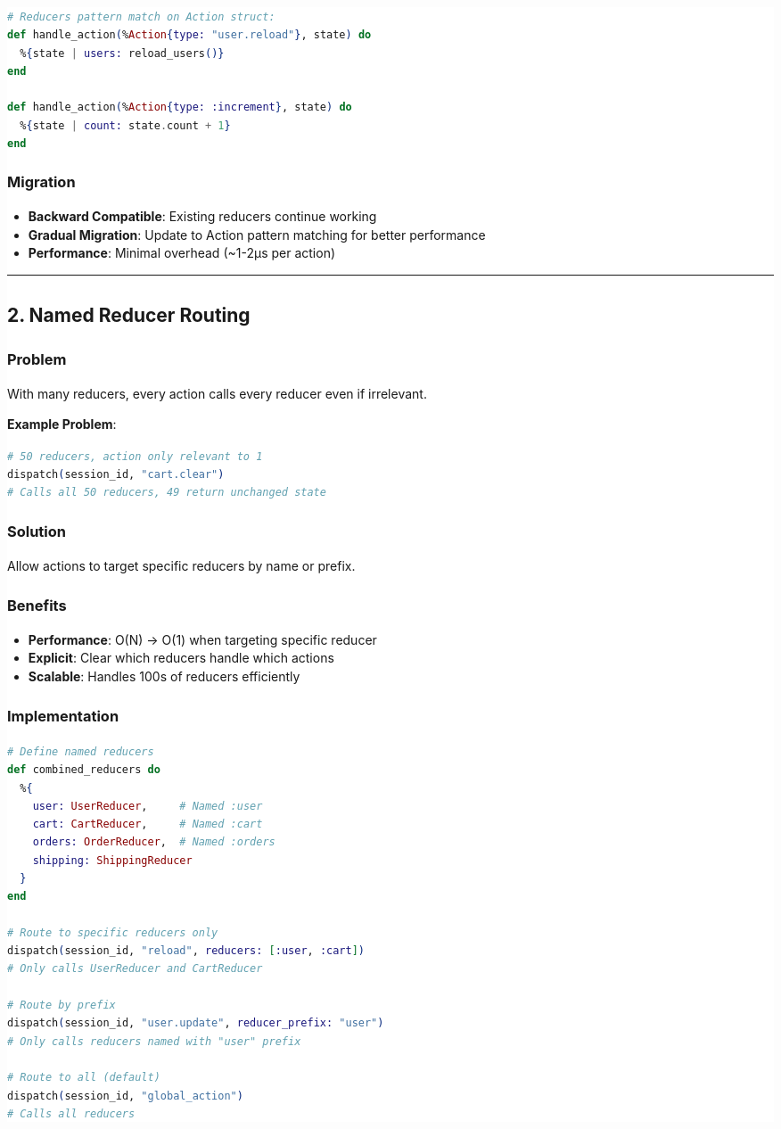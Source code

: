 ```elixir
# Reducers pattern match on Action struct:
def handle_action(%Action{type: "user.reload"}, state) do
  %{state | users: reload_users()}
end

def handle_action(%Action{type: :increment}, state) do
  %{state | count: state.count + 1}
end
```

### Migration
- **Backward Compatible**: Existing reducers continue working
- **Gradual Migration**: Update to Action pattern matching for better performance
- **Performance**: Minimal overhead (~1-2µs per action)

---

## 2. Named Reducer Routing

### Problem
With many reducers, every action calls every reducer even if irrelevant.

**Example Problem**:
```elixir
# 50 reducers, action only relevant to 1
dispatch(session_id, "cart.clear")
# Calls all 50 reducers, 49 return unchanged state
```

### Solution
Allow actions to target specific reducers by name or prefix.

### Benefits
- **Performance**: O(N) -> O(1) when targeting specific reducer
- **Explicit**: Clear which reducers handle which actions
- **Scalable**: Handles 100s of reducers efficiently

### Implementation

```elixir
# Define named reducers
def combined_reducers do
  %{
    user: UserReducer,     # Named :user
    cart: CartReducer,     # Named :cart
    orders: OrderReducer,  # Named :orders
    shipping: ShippingReducer
  }
end

# Route to specific reducers only
dispatch(session_id, "reload", reducers: [:user, :cart])
# Only calls UserReducer and CartReducer

# Route by prefix
dispatch(session_id, "user.update", reducer_prefix: "user")
# Only calls reducers named with "user" prefix

# Route to all (default)
dispatch(session_id, "global_action")
# Calls all reducers
```
